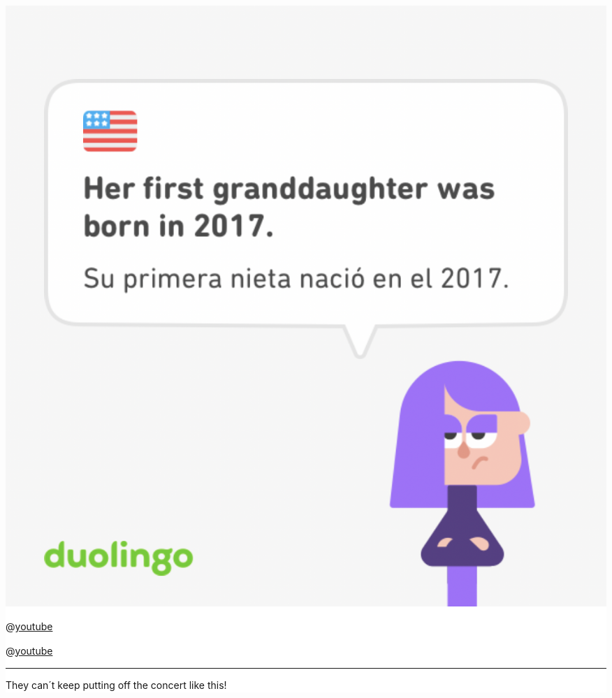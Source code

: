 ![Born.PNG](Born.PNG)

@[youtube](id|https://youtu.be/9UaJAnnipkY)

@[youtube](id|https://youtu.be/4S_vclBlGZo)

---

They can´t keep putting off the concert like this!
